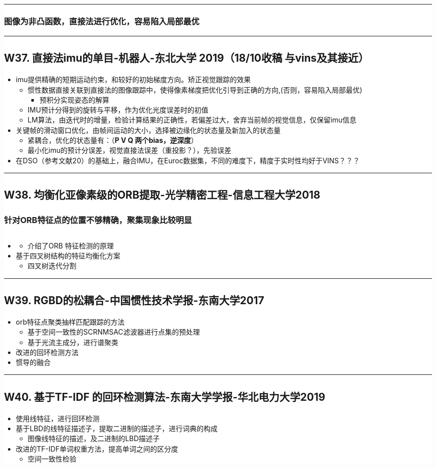 _______



###  图像为非凸函数，直接法进行优化，容易陷入局部最优

___

## W37. 直接法imu的单目-机器人-东北大学 2019（18/10收稿 与vins及其接近）

+ imu提供精确的短期运动约束，和较好的初始梯度方向。矫正视觉跟踪的效果
  + 惯性数据直接关联到直接法的图像跟踪中，使得像素梯度把优化引导到正确的方向,(否则，容易陷入局部最优)
    + 预积分实现姿态的解算
  + IMU预计分得到的旋转与平移，作为优化光度误差时的初值
  + LM算法，由迭代时的增量，检验计算结果的正确性，若偏差过大，舍弃当前帧的视觉信息，仅保留imu信息
+ 关键帧的滑动窗口优化，由帧间运动的大小，选择被边缘化的状态量及新加入的状态量
  + 紧耦合，优化的状态量有：（**P V Q  两个bias，逆深度**）
  + 最小化imu的预计分误差，视觉直接法误差（重投影？），先验误差
+ 在DSO（参考文献20）的基础上，融合IMU，在Euroc数据集，不同的难度下，精度于实时性均好于VINS？？？

_____

##  W38. 均衡化亚像素级的ORB提取-光学精密工程-信息工程大学2018

### 针对ORB特征点的位置不够精确，聚集现象比较明显

+ ## 
  + 介绍了ORB 特征检测的原理
+ 基于四叉树结构的特征均衡化方案
  + 四叉树迭代分割

_____

## W39. RGBD的松耦合-中国惯性技术学报-东南大学2017

+ orb特征点聚类抽样匹配跟踪的方法
  + 基于空间一致性的SCRNMSAC滤波器进行点集的预处理
  + 基于光流主成分，进行谱聚类
+ 改进的回环检测方法
+ 惯导的融合



_____

##  W40. 基于TF-IDF 的回环检测算法-东南大学学报-华北电力大学2019

+ 使用线特征，进行回环检测
+ 基于LBD的线特征描述子，提取二进制的描述子，进行词典的构成
  + 图像线特征的描述，及二进制的LBD描述子
+ 改进的TF-IDF单词权重方法，提高单词之间的区分度
  + 空间一致性检验
